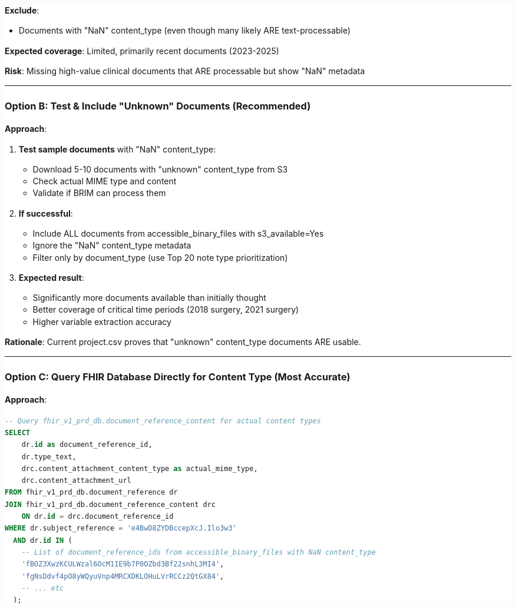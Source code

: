 **Exclude**:
- Documents with "NaN" content_type (even though many likely ARE text-processable)

**Expected coverage**: Limited, primarily recent documents (2023-2025)

**Risk**: Missing high-value clinical documents that ARE processable but show "NaN" metadata

---

### **Option B: Test & Include "Unknown" Documents** (Recommended)

**Approach**:
1. **Test sample documents** with "NaN" content_type:
   - Download 5-10 documents with "unknown" content_type from S3
   - Check actual MIME type and content
   - Validate if BRIM can process them

2. **If successful**:
   - Include ALL documents from accessible_binary_files with s3_available=Yes
   - Ignore the "NaN" content_type metadata
   - Filter only by document_type (use Top 20 note type prioritization)

3. **Expected result**:
   - Significantly more documents available than initially thought
   - Better coverage of critical time periods (2018 surgery, 2021 surgery)
   - Higher variable extraction accuracy

**Rationale**: Current project.csv proves that "unknown" content_type documents ARE usable.

---

### **Option C: Query FHIR Database Directly for Content Type** (Most Accurate)

**Approach**:
```sql
-- Query fhir_v1_prd_db.document_reference_content for actual content types
SELECT
    dr.id as document_reference_id,
    dr.type_text,
    drc.content_attachment_content_type as actual_mime_type,
    drc.content_attachment_url
FROM fhir_v1_prd_db.document_reference dr
JOIN fhir_v1_prd_db.document_reference_content drc
    ON dr.id = drc.document_reference_id
WHERE dr.subject_reference = 'e4BwD8ZYDBccepXcJ.Ilo3w3'
  AND dr.id IN (
    -- List of document_reference_ids from accessible_binary_files with NaN content_type
    'fBOZ3XwzKCULWzal6OcM1IE9b7P0OZbd3Bf22snhL3MI4',
    'fgNsDdvf4pO8yWQyuVnp4MRCXDKLOHuLVrRCCz2QtGX84',
    -- ... etc
  );
```
